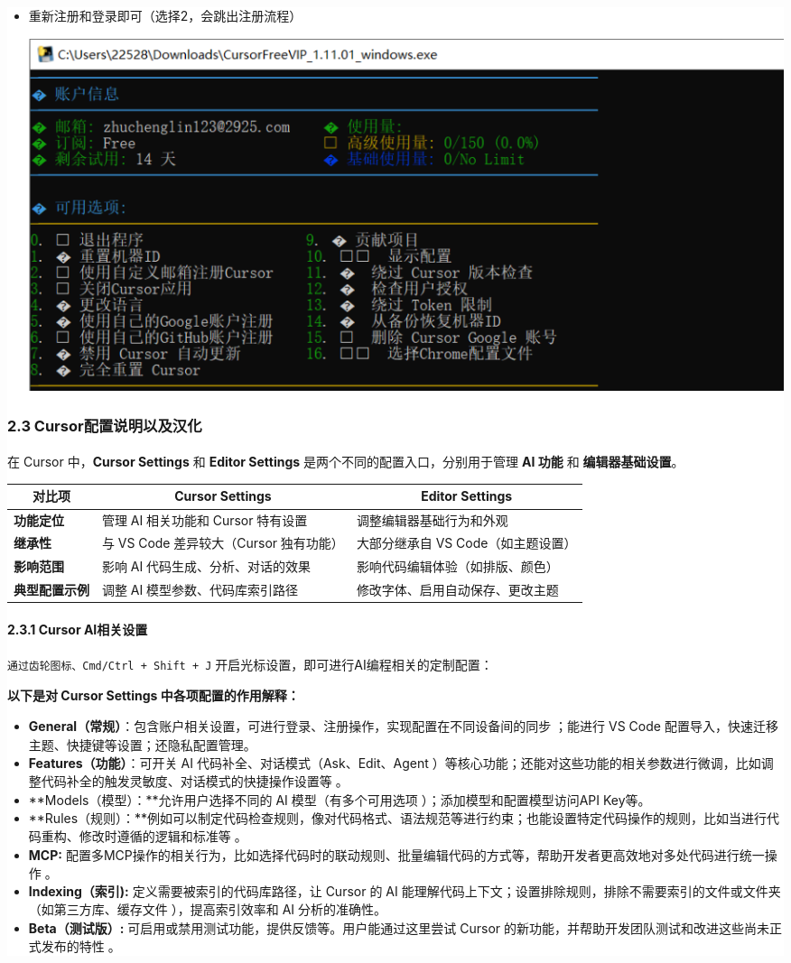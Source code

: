 * 重新注册和登录即可（选择2，会跳出注册流程）

  ![1749175768340](assets/1749175768340.png)

### 2.3 Cursor配置说明以及汉化

在 Cursor 中，**Cursor Settings** 和 **Editor Settings** 是两个不同的配置入口，分别用于管理 **AI 功能** 和 **编辑器基础设置**。

| **对比项**    | **Cursor Settings**         | **Editor Settings**   |
|------------|-----------------------------|-----------------------|
| **功能定位**   | 管理 AI 相关功能和 Cursor 特有设置     | 调整编辑器基础行为和外观          |
| **继承性**    | 与 VS Code 差异较大（Cursor 独有功能） | 大部分继承自 VS Code（如主题设置） |
| **影响范围**   | 影响 AI 代码生成、分析、对话的效果         | 影响代码编辑体验（如排版、颜色）      |
| **典型配置示例** | 调整 AI 模型参数、代码库索引路径          | 修改字体、启用自动保存、更改主题      |

#### 2.3.1 Cursor AI相关设置

`通过齿轮图标、Cmd/Ctrl + Shift + J`  开启光标设置，即可进行AI编程相关的定制配置：

**以下是对 Cursor Settings 中各项配置的作用解释：**

- **General（常规）**：包含账户相关设置，可进行登录、注册操作，实现配置在不同设备间的同步 ；能进行 VS Code 配置导入，快速迁移主题、快捷键等设置；还隐私配置管理。
- **Features（功能）**：可开关 AI 代码补全、对话模式（Ask、Edit、Agent ）等核心功能；还能对这些功能的相关参数进行微调，比如调整代码补全的触发灵敏度、对话模式的快捷操作设置等 。
- **Models（模型）：**允许用户选择不同的 AI 模型（有多个可用选项 ）；添加模型和配置模型访问API Key等。
- **Rules（规则）：**例如可以制定代码检查规则，像对代码格式、语法规范等进行约束；也能设置特定代码操作的规则，比如当进行代码重构、修改时遵循的逻辑和标准等 。
- **MCP:** 配置多MCP操作的相关行为，比如选择代码时的联动规则、批量编辑代码的方式等，帮助开发者更高效地对多处代码进行统一操作 。
- **Indexing（索引):**  定义需要被索引的代码库路径，让 Cursor 的 AI 能理解代码上下文；设置排除规则，排除不需要索引的文件或文件夹（如第三方库、缓存文件 ），提高索引效率和 AI 分析的准确性。
- **Beta（测试版）:**  可启用或禁用测试功能，提供反馈等。用户能通过这里尝试 Cursor 的新功能，并帮助开发团队测试和改进这些尚未正式发布的特性 。
